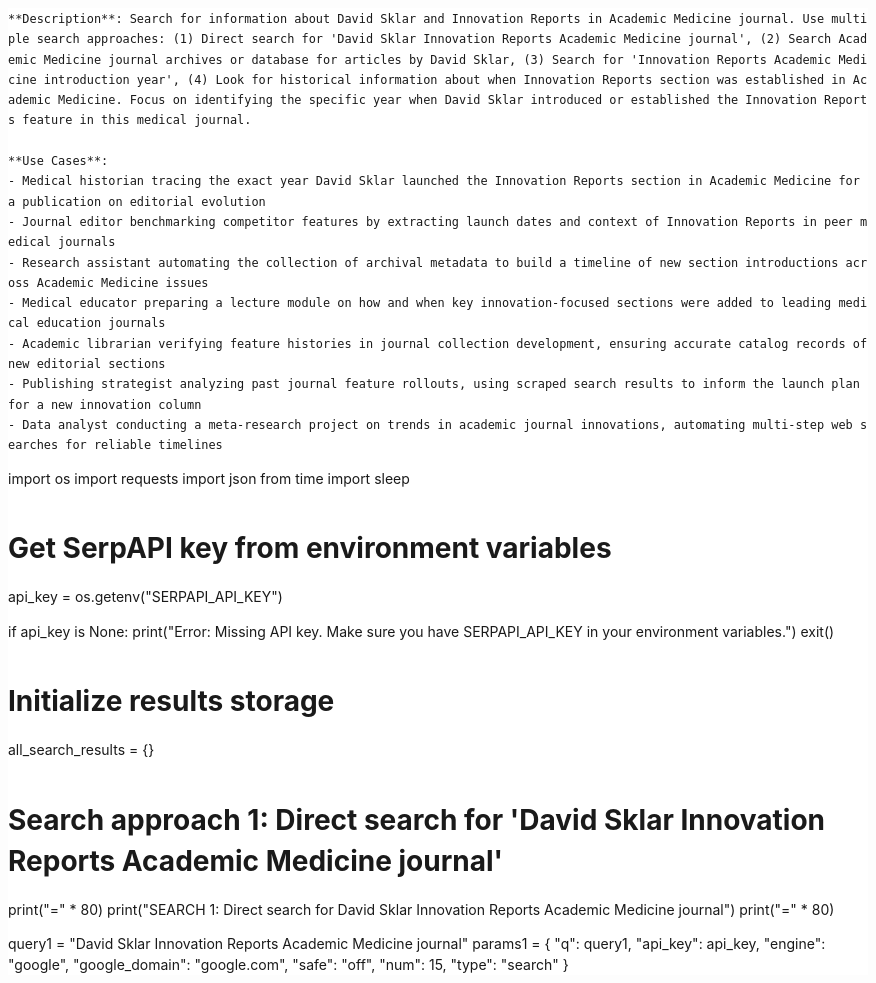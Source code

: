 ```
**Description**: Search for information about David Sklar and Innovation Reports in Academic Medicine journal. Use multiple search approaches: (1) Direct search for 'David Sklar Innovation Reports Academic Medicine journal', (2) Search Academic Medicine journal archives or database for articles by David Sklar, (3) Search for 'Innovation Reports Academic Medicine introduction year', (4) Look for historical information about when Innovation Reports section was established in Academic Medicine. Focus on identifying the specific year when David Sklar introduced or established the Innovation Reports feature in this medical journal.

**Use Cases**:
- Medical historian tracing the exact year David Sklar launched the Innovation Reports section in Academic Medicine for a publication on editorial evolution
- Journal editor benchmarking competitor features by extracting launch dates and context of Innovation Reports in peer medical journals
- Research assistant automating the collection of archival metadata to build a timeline of new section introductions across Academic Medicine issues
- Medical educator preparing a lecture module on how and when key innovation-focused sections were added to leading medical education journals
- Academic librarian verifying feature histories in journal collection development, ensuring accurate catalog records of new editorial sections
- Publishing strategist analyzing past journal feature rollouts, using scraped search results to inform the launch plan for a new innovation column
- Data analyst conducting a meta-research project on trends in academic journal innovations, automating multi-step web searches for reliable timelines

```
import os
import requests
import json
from time import sleep

# Get SerpAPI key from environment variables
api_key = os.getenv("SERPAPI_API_KEY")

if api_key is None:
    print("Error: Missing API key. Make sure you have SERPAPI_API_KEY in your environment variables.")
    exit()

# Initialize results storage
all_search_results = {}

# Search approach 1: Direct search for 'David Sklar Innovation Reports Academic Medicine journal'
print("=" * 80)
print("SEARCH 1: Direct search for David Sklar Innovation Reports Academic Medicine journal")
print("=" * 80)

query1 = "David Sklar Innovation Reports Academic Medicine journal"
params1 = {
    "q": query1,
    "api_key": api_key,
    "engine": "google",
    "google_domain": "google.com",
    "safe": "off",
    "num": 15,
    "type": "search"
}
